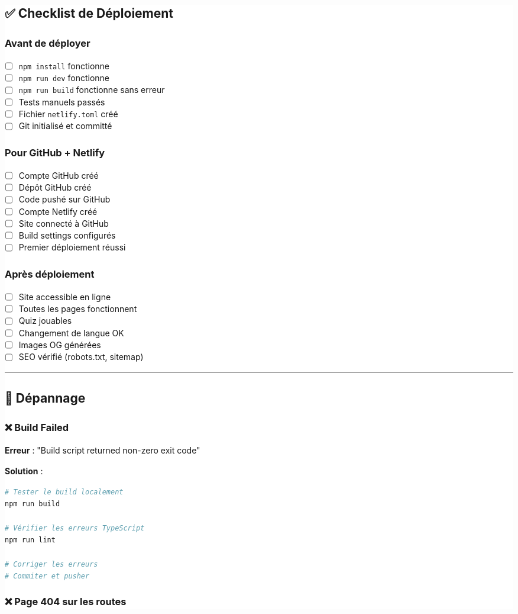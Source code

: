 
## ✅ **Checklist de Déploiement**

### Avant de déployer

- [ ] `npm install` fonctionne
- [ ] `npm run dev` fonctionne
- [ ] `npm run build` fonctionne sans erreur
- [ ] Tests manuels passés
- [ ] Fichier `netlify.toml` créé
- [ ] Git initialisé et committé

### Pour GitHub + Netlify

- [ ] Compte GitHub créé
- [ ] Dépôt GitHub créé
- [ ] Code pushé sur GitHub
- [ ] Compte Netlify créé
- [ ] Site connecté à GitHub
- [ ] Build settings configurés
- [ ] Premier déploiement réussi

### Après déploiement

- [ ] Site accessible en ligne
- [ ] Toutes les pages fonctionnent
- [ ] Quiz jouables
- [ ] Changement de langue OK
- [ ] Images OG générées
- [ ] SEO vérifié (robots.txt, sitemap)

---

## 🐛 **Dépannage**

### ❌ Build Failed

**Erreur** : "Build script returned non-zero exit code"

**Solution** :
```bash
# Tester le build localement
npm run build

# Vérifier les erreurs TypeScript
npm run lint

# Corriger les erreurs
# Commiter et pusher
```

### ❌ Page 404 sur les routes
